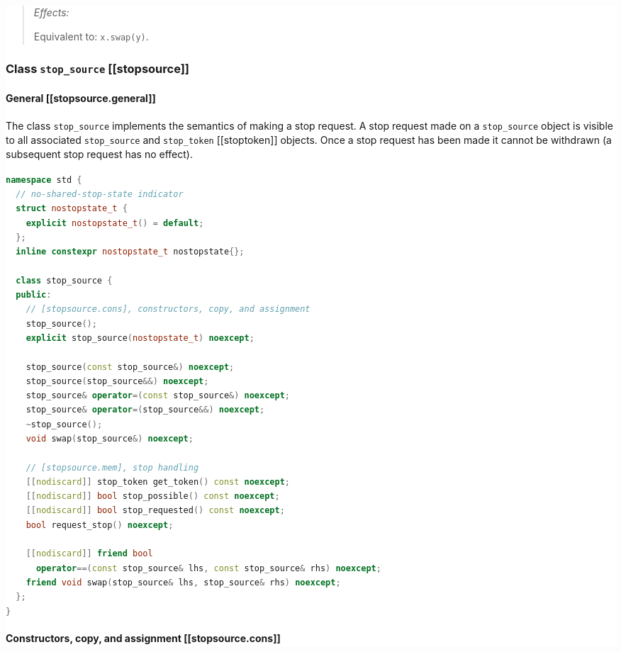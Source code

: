 > *Effects:*
>
> Equivalent to: `x.swap(y)`.

### Class `stop_source` <a id="stopsource">[[stopsource]]</a>

#### General <a id="stopsource.general">[[stopsource.general]]</a>

The class `stop_source` implements the semantics of making a stop
request. A stop request made on a `stop_source` object is visible to all
associated `stop_source` and `stop_token` [[stoptoken]] objects. Once a
stop request has been made it cannot be withdrawn (a subsequent stop
request has no effect).

``` cpp
namespace std {
  // no-shared-stop-state indicator
  struct nostopstate_t {
    explicit nostopstate_t() = default;
  };
  inline constexpr nostopstate_t nostopstate{};

  class stop_source {
  public:
    // [stopsource.cons], constructors, copy, and assignment
    stop_source();
    explicit stop_source(nostopstate_t) noexcept;

    stop_source(const stop_source&) noexcept;
    stop_source(stop_source&&) noexcept;
    stop_source& operator=(const stop_source&) noexcept;
    stop_source& operator=(stop_source&&) noexcept;
    ~stop_source();
    void swap(stop_source&) noexcept;

    // [stopsource.mem], stop handling
    [[nodiscard]] stop_token get_token() const noexcept;
    [[nodiscard]] bool stop_possible() const noexcept;
    [[nodiscard]] bool stop_requested() const noexcept;
    bool request_stop() noexcept;

    [[nodiscard]] friend bool
      operator==(const stop_source& lhs, const stop_source& rhs) noexcept;
    friend void swap(stop_source& lhs, stop_source& rhs) noexcept;
  };
}
```

#### Constructors, copy, and assignment <a id="stopsource.cons">[[stopsource.cons]]</a>
